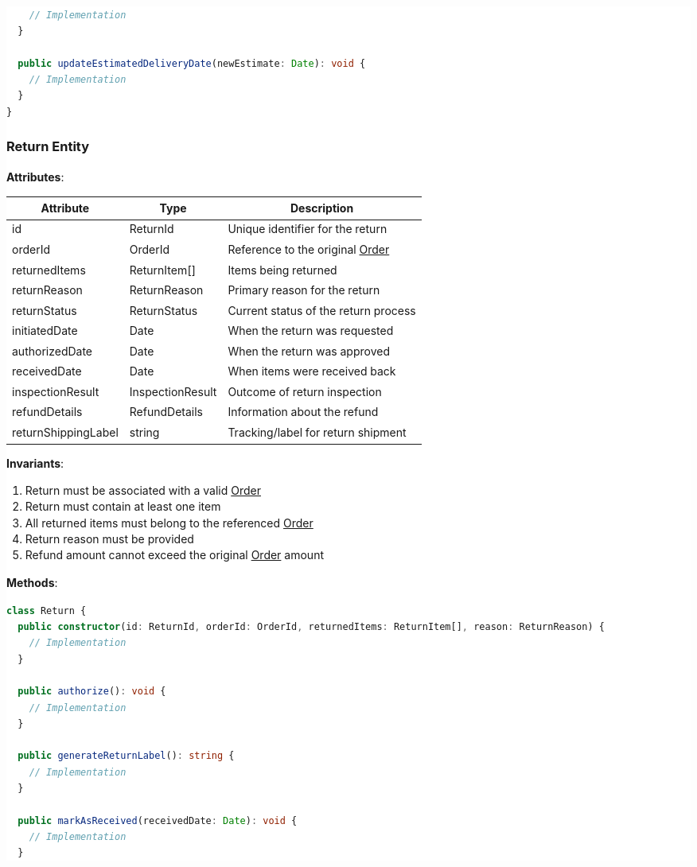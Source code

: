 ```typescript
    // Implementation
  }

  public updateEstimatedDeliveryDate(newEstimate: Date): void {
    // Implementation
  }
}
```

### Return Entity

**Attributes**:

| Attribute | Type | Description |
|----------|------|-------------|
| id | ReturnId | Unique identifier for the return |
| orderId | OrderId | Reference to the original [Order](../ubiquitous-language/guidelines/glossary.md#order) |
| returnedItems | ReturnItem[] | Items being returned |
| returnReason | ReturnReason | Primary reason for the return |
| returnStatus | ReturnStatus | Current status of the return process |
| initiatedDate | Date | When the return was requested |
| authorizedDate | Date | When the return was approved |
| receivedDate | Date | When items were received back |
| inspectionResult | InspectionResult | Outcome of return inspection |
| refundDetails | RefundDetails | Information about the refund |
| returnShippingLabel | string | Tracking/label for return shipment |

**Invariants**:

1. Return must be associated with a valid [Order](../ubiquitous-language/guidelines/glossary.md#order)
2. Return must contain at least one item
3. All returned items must belong to the referenced [Order](../ubiquitous-language/guidelines/glossary.md#order)
4. Return reason must be provided
5. Refund amount cannot exceed the original [Order](../ubiquitous-language/guidelines/glossary.md#order) amount

**Methods**:

```typescript
class Return {
  public constructor(id: ReturnId, orderId: OrderId, returnedItems: ReturnItem[], reason: ReturnReason) {
    // Implementation
  }

  public authorize(): void {
    // Implementation
  }

  public generateReturnLabel(): string {
    // Implementation
  }

  public markAsReceived(receivedDate: Date): void {
    // Implementation
  }
```